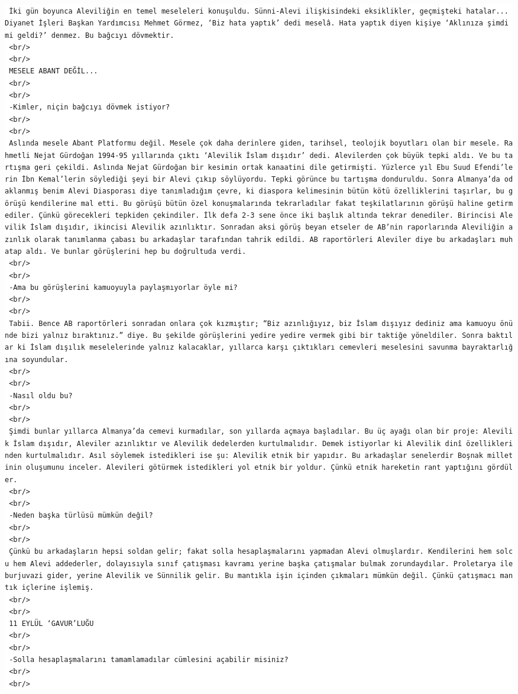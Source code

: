      İki gün boyunca Aleviliğin en temel meseleleri konuşuldu. Sünni-Alevi ilişkisindeki eksiklikler, geçmişteki hatalar... Diyanet İşleri Başkan Yardımcısı Mehmet Görmez, ‘Biz hata yaptık’ dedi meselâ. Hata yaptık diyen kişiye ‘Aklınıza şimdi mi geldi?’ denmez. Bu bağcıyı dövmektir.
     <br/>
     <br/>
     MESELE ABANT DEĞİL...
     <br/>
     <br/>
     -Kimler, niçin bağcıyı dövmek istiyor?
     <br/>
     <br/>
     Aslında mesele Abant Platformu değil. Mesele çok daha derinlere giden, tarihsel, teolojik boyutları olan bir mesele. Rahmetli Nejat Gürdoğan 1994-95 yıllarında çıktı ‘Alevilik İslam dışıdır’ dedi. Alevilerden çok büyük tepki aldı. Ve bu tartışma geri çekildi. Aslında Nejat Gürdoğan bir kesimin ortak kanaatini dile getirmişti. Yüzlerce yıl Ebu Suud Efendi’lerin İbn Kemal’lerin söylediği şeyi bir Alevi çıkıp söylüyordu. Tepki görünce bu tartışma donduruldu. Sonra Almanya’da odaklanmış benim Alevi Diasporası diye tanımladığım çevre, ki diaspora kelimesinin bütün kötü özelliklerini taşırlar, bu görüşü kendilerine mal etti. Bu görüşü bütün özel konuşmalarında tekrarladılar fakat teşkilatlarının görüşü haline getirmediler. Çünkü görecekleri tepkiden çekindiler. İlk defa 2-3 sene önce iki başlık altında tekrar denediler. Birincisi Alevilik İslam dışıdır, ikincisi Alevilik azınlıktır. Sonradan aksi görüş beyan etseler de AB’nin raporlarında Aleviliğin azınlık olarak tanımlanma çabası bu arkadaşlar tarafından tahrik edildi. AB raportörleri Aleviler diye bu arkadaşları muhatap aldı. Ve bunlar görüşlerini hep bu doğrultuda verdi.
     <br/>
     <br/>
     -Ama bu görüşlerini kamuoyuyla paylaşmıyorlar öyle mi?
     <br/>
     <br/>
     Tabii. Bence AB raportörleri sonradan onlara çok kızmıştır; “Biz azınlığıyız, biz İslam dışıyız dediniz ama kamuoyu önünde bizi yalnız bıraktınız.” diye. Bu şekilde görüşlerini yedire yedire vermek gibi bir taktiğe yöneldiler. Sonra baktılar ki İslam dışılık meselelerinde yalnız kalacaklar, yıllarca karşı çıktıkları cemevleri meselesini savunma bayraktarlığına soyundular.
     <br/>
     <br/>
     -Nasıl oldu bu?
     <br/>
     <br/>
     Şimdi bunlar yıllarca Almanya’da cemevi kurmadılar, son yıllarda açmaya başladılar. Bu üç ayağı olan bir proje: Alevilik İslam dışıdır, Aleviler azınlıktır ve Alevilik dedelerden kurtulmalıdır. Demek istiyorlar ki Alevilik dinî özelliklerinden kurtulmalıdır. Asıl söylemek istedikleri ise şu: Alevilik etnik bir yapıdır. Bu arkadaşlar senelerdir Boşnak milletinin oluşumunu inceler. Alevileri götürmek istedikleri yol etnik bir yoldur. Çünkü etnik hareketin rant yaptığını gördüler.
     <br/>
     <br/>
     -Neden başka türlüsü mümkün değil?
     <br/>
     <br/>
     Çünkü bu arkadaşların hepsi soldan gelir; fakat solla hesaplaşmalarını yapmadan Alevi olmuşlardır. Kendilerini hem solcu hem Alevi addederler, dolayısıyla sınıf çatışması kavramı yerine başka çatışmalar bulmak zorundaydılar. Proletarya ile burjuvazi gider, yerine Alevilik ve Sünnilik gelir. Bu mantıkla işin içinden çıkmaları mümkün değil. Çünkü çatışmacı mantık içlerine işlemiş.
     <br/>
     <br/>
     11 EYLÜL ‘GAVUR’LUĞU
     <br/>
     <br/>
     -Solla hesaplaşmalarını tamamlamadılar cümlesini açabilir misiniz?
     <br/>
     <br/>